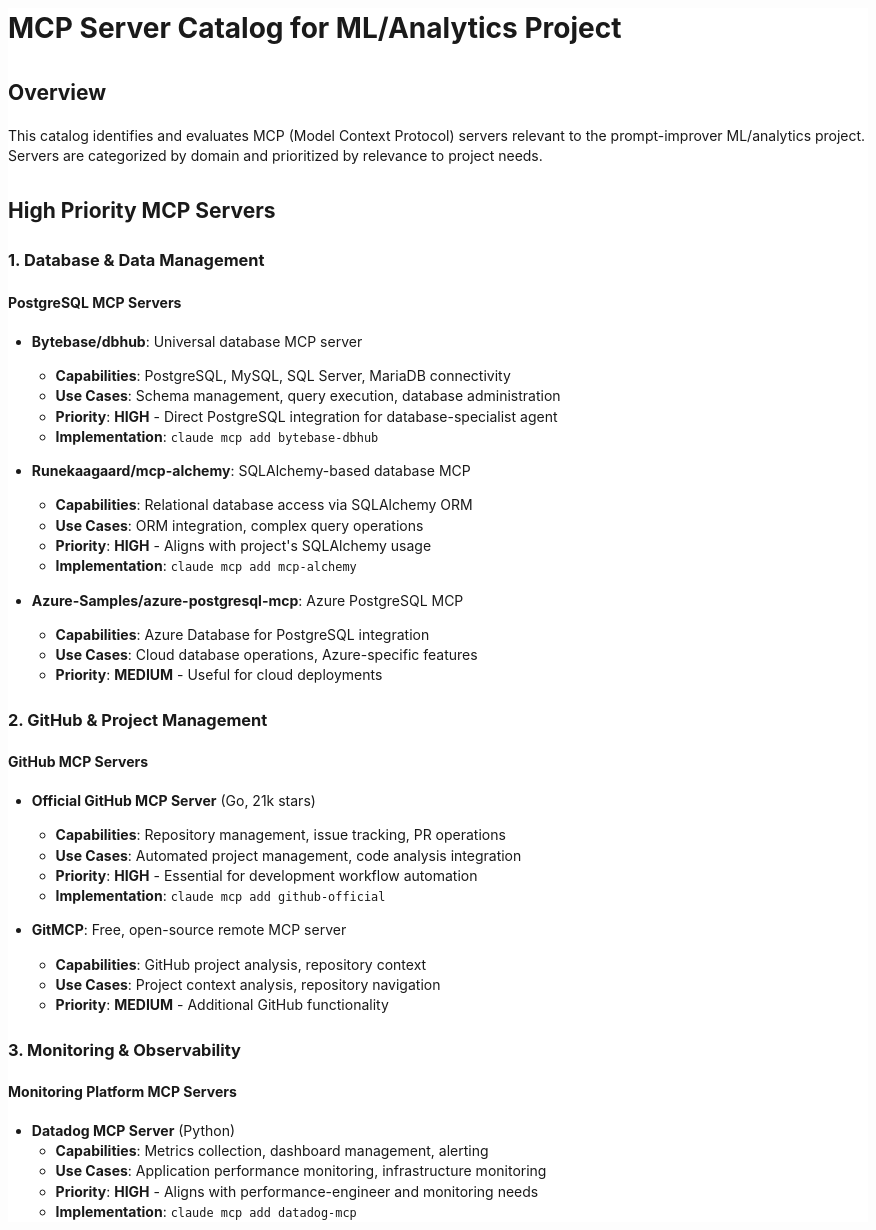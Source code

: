 # MCP Server Catalog for ML/Analytics Project

## Overview

This catalog identifies and evaluates MCP (Model Context Protocol) servers relevant to the prompt-improver ML/analytics project. Servers are categorized by domain and prioritized by relevance to project needs.

## High Priority MCP Servers

### 1. Database & Data Management

#### PostgreSQL MCP Servers
- **Bytebase/dbhub**: Universal database MCP server
  - **Capabilities**: PostgreSQL, MySQL, SQL Server, MariaDB connectivity
  - **Use Cases**: Schema management, query execution, database administration
  - **Priority**: **HIGH** - Direct PostgreSQL integration for database-specialist agent
  - **Implementation**: `claude mcp add bytebase-dbhub`

- **Runekaagaard/mcp-alchemy**: SQLAlchemy-based database MCP
  - **Capabilities**: Relational database access via SQLAlchemy ORM
  - **Use Cases**: ORM integration, complex query operations
  - **Priority**: **HIGH** - Aligns with project's SQLAlchemy usage
  - **Implementation**: `claude mcp add mcp-alchemy`

- **Azure-Samples/azure-postgresql-mcp**: Azure PostgreSQL MCP
  - **Capabilities**: Azure Database for PostgreSQL integration
  - **Use Cases**: Cloud database operations, Azure-specific features
  - **Priority**: **MEDIUM** - Useful for cloud deployments

### 2. GitHub & Project Management

#### GitHub MCP Servers
- **Official GitHub MCP Server** (Go, 21k stars)
  - **Capabilities**: Repository management, issue tracking, PR operations
  - **Use Cases**: Automated project management, code analysis integration
  - **Priority**: **HIGH** - Essential for development workflow automation
  - **Implementation**: `claude mcp add github-official`

- **GitMCP**: Free, open-source remote MCP server
  - **Capabilities**: GitHub project analysis, repository context
  - **Use Cases**: Project context analysis, repository navigation
  - **Priority**: **MEDIUM** - Additional GitHub functionality

### 3. Monitoring & Observability

#### Monitoring Platform MCP Servers
- **Datadog MCP Server** (Python)
  - **Capabilities**: Metrics collection, dashboard management, alerting
  - **Use Cases**: Application performance monitoring, infrastructure monitoring
  - **Priority**: **HIGH** - Aligns with performance-engineer and monitoring needs
  - **Implementation**: `claude mcp add datadog-mcp`
